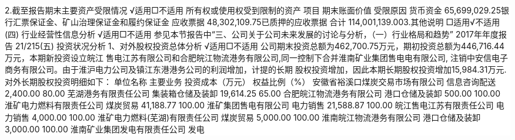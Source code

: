 2.截至报告期末主要资产受限情况
√适用□不适用
所有权或使用权受到限制的资产
项目
期末账面价值
受限原因
货币资金
65,699,029.25银行汇票保证金、矿山治理保证金和履约保证金
应收票据
48,302,109.75已质押的应收票据
合计
114,001,139.003.其他说明
□适用√不适用
(四)
行业经营性信息分析
√适用□不适用
参见本节报告中“三、公司关于公司未来发展的讨论与分析，（一）行业格局和趋势”
2017年年度报告
21/215(五)
投资状况分析
1、对外股权投资总体分析
√适用□不适用
公司期末投资总额为462,700.75万元，期初投资总额为446,716.44万元，本期新投资设立皖江
售电江苏有限公司和合肥皖江物流港务有限公司,同一控制下合并淮南矿业集团售电电有限公司,
注销中安信电子商务有限公司。由于淮沪电力公司及镇江东港港务公司的利润增加，计提的长期
股权投资增加，因此本期长期股权投资增加15,984.31万元.对外长期股权投资明细如下：
单位名称
主要业务
投资成本（万元）
权益比例（%）
安徽省裕溪口煤炭交易市场有限公司
信息咨询配送
2,400.00
80.00
芜湖港务有限责任公司
集装箱仓储及装卸
19,614.25
65.00
合肥皖江物流港务有限公司
港口仓储及装卸
500.00
100.00
淮矿电力燃料有限责任公司
煤炭贸易
41,188.77
100.00
淮矿集团售电有限公司
电力销售
21,588.87
100.00
皖江售电江苏有限责任公司
电力销售
4,000.00
100.00
淮矿电力燃料(芜湖)有限责任公司
煤炭贸易
5,000.00
100.00
淮南皖江物流港务有限公司
港口仓储及装卸
3,000.00
100.00
淮南矿业集团发电有限责任公司
发电